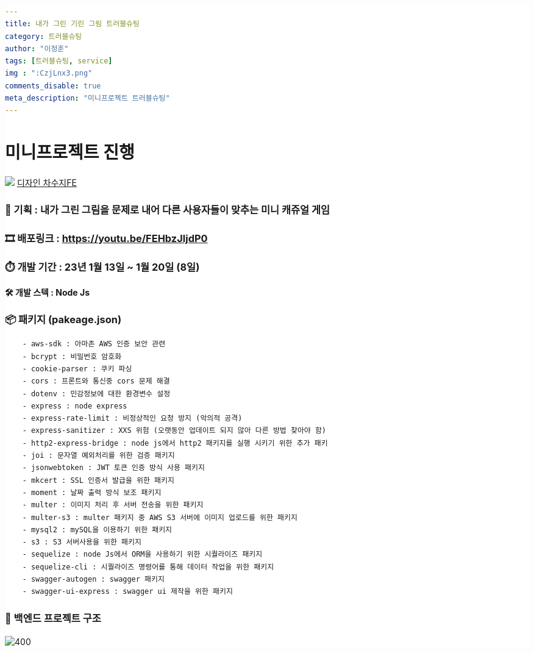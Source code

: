 ```yaml
---
title: 내가 그린 기린 그림 트러블슈팅
category: 트러블슈팅
author: "이정훈"
tags: [트러블슈팅, service]
img : ":CzjLnx3.png"
comments_disable: true
meta_description: "미니프로젝트 트러블슈팅"
---
```


# 미니프로젝트 진행

![](https://i.imgur.com/CzjLnx3.png)
[디자인 차수지FE]('https://github.com/olive-jam')

### 🧾 기획 : 내가 그린 그림을 문제로 내어 다른 사용자들이 맞추는 미니 캐쥬얼 게임
### 🎞️ 배포링크 : https://youtu.be/FEHbzJljdP0
### ⏱️ 개발 기간 : 23년 1월 13일 ~ 1월 20일 (8일)
#### 🛠️ 개발 스텍 : Node Js
### 📦 패키지 (pakeage.json)
		- aws-sdk : 아마존 AWS 인증 보안 관련
		- bcrypt : 비밀번호 암호화
		- cookie-parser : 쿠키 파싱 
		- cors : 프론트와 통신중 cors 문제 해결
		- dotenv : 민감정보에 대한 환경변수 설정
		- express : node express
		- express-rate-limit : 비정상적인 요청 방지 (악의적 공격)
		- express-sanitizer : XXS 위험 (오랫동안 업데이트 되지 않아 다른 방법 찾아야 함)
		- http2-express-bridge : node js에서 http2 패키지를 실행 시키기 위한 추가 패키
		- joi : 문자열 예외처리를 위한 검증 패키지
		- jsonwebtoken : JWT 토큰 인증 방식 사용 패키지
		- mkcert : SSL 인증서 발급을 위한 패키지
		- moment : 날짜 출력 방식 보조 패키지
		- multer : 이미지 처리 후 서버 전송을 위한 패키지
		- multer-s3 : multer 패키지 중 AWS S3 서버에 이미지 업로드를 위한 패키지
		- mysql2 : mySQL을 이용하기 위한 패키지
		- s3 : S3 서버사용을 위한 패키지
		- sequelize : node Js에서 ORM을 사용하기 위한 시퀄라이즈 패키지 
		- sequelize-cli : 시퀄라이즈 명령어를 통해 데이터 작업을 위한 패키지
		- swagger-autogen : swagger 패키지
		- swagger-ui-express : swagger ui 제작을 위한 패키지
### 📑 백엔드 프로젝트 구조
![400](https://i.imgur.com/xQ1FlCg.png)
